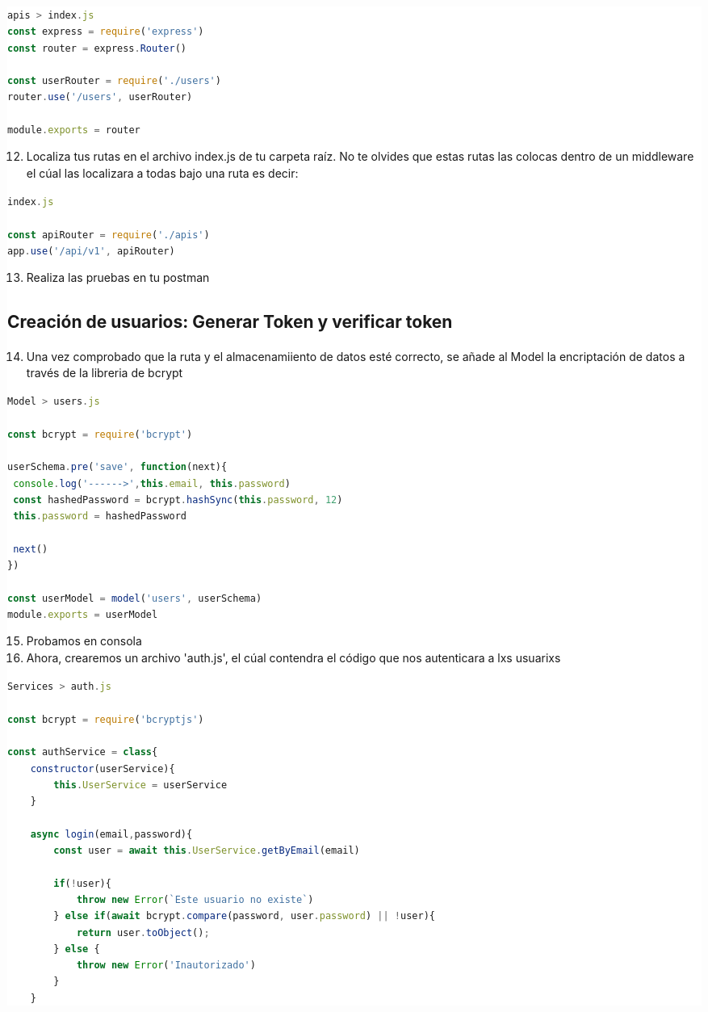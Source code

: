 ``` Javascript
apis > index.js 
const express = require('express')
const router = express.Router()

const userRouter = require('./users')
router.use('/users', userRouter)

module.exports = router
```
12. Localiza tus rutas en el archivo index.js de tu carpeta raíz. No te olvides  que estas rutas las colocas dentro de un middleware el cúal las localizara a todas bajo una ruta es decir: 
``` Javascript
index.js 

const apiRouter = require('./apis')
app.use('/api/v1', apiRouter)
```
13. Realiza las pruebas en tu postman 

## Creación de usuarios: Generar Token y verificar token

14. Una vez comprobado que la ruta y el almacenamiiento de datos esté correcto, se añade al Model la encriptación de datos a través de la libreria de bcrypt 
``` Javascript
Model > users.js 

const bcrypt = require('bcrypt')

userSchema.pre('save', function(next){
 console.log('------>',this.email, this.password)
 const hashedPassword = bcrypt.hashSync(this.password, 12)
 this.password = hashedPassword

 next()
})

const userModel = model('users', userSchema)
module.exports = userModel

```
15. Probamos en consola
16. Ahora, crearemos un archivo  'auth.js', el cúal contendra el código que nos autenticara a lxs usuarixs 
``` Javascript
Services > auth.js

const bcrypt = require('bcryptjs')

const authService = class{
    constructor(userService){
        this.UserService = userService
    }

    async login(email,password){
        const user = await this.UserService.getByEmail(email)

        if(!user){
            throw new Error(`Este usuario no existe`)
        } else if(await bcrypt.compare(password, user.password) || !user){
            return user.toObject();
        } else {
            throw new Error('Inautorizado')
        }
    }
```